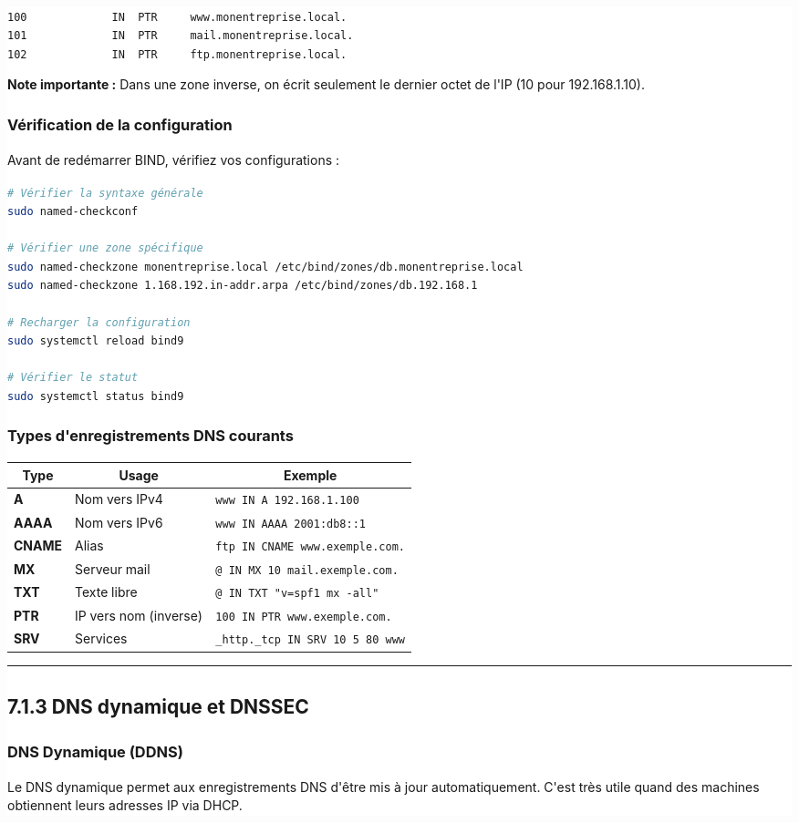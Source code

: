 ```
100             IN  PTR     www.monentreprise.local.
101             IN  PTR     mail.monentreprise.local.
102             IN  PTR     ftp.monentreprise.local.
```

**Note importante :** Dans une zone inverse, on écrit seulement le dernier octet de l'IP (10 pour 192.168.1.10).

### Vérification de la configuration

Avant de redémarrer BIND, vérifiez vos configurations :

```bash
# Vérifier la syntaxe générale
sudo named-checkconf

# Vérifier une zone spécifique
sudo named-checkzone monentreprise.local /etc/bind/zones/db.monentreprise.local
sudo named-checkzone 1.168.192.in-addr.arpa /etc/bind/zones/db.192.168.1

# Recharger la configuration
sudo systemctl reload bind9

# Vérifier le statut
sudo systemctl status bind9
```

### Types d'enregistrements DNS courants

| Type | Usage | Exemple |
|------|-------|---------|
| **A** | Nom vers IPv4 | `www IN A 192.168.1.100` |
| **AAAA** | Nom vers IPv6 | `www IN AAAA 2001:db8::1` |
| **CNAME** | Alias | `ftp IN CNAME www.exemple.com.` |
| **MX** | Serveur mail | `@ IN MX 10 mail.exemple.com.` |
| **TXT** | Texte libre | `@ IN TXT "v=spf1 mx -all"` |
| **PTR** | IP vers nom (inverse) | `100 IN PTR www.exemple.com.` |
| **SRV** | Services | `_http._tcp IN SRV 10 5 80 www` |

---

## 7.1.3 DNS dynamique et DNSSEC

### DNS Dynamique (DDNS)

Le DNS dynamique permet aux enregistrements DNS d'être mis à jour automatiquement. C'est très utile quand des machines obtiennent leurs adresses IP via DHCP.
